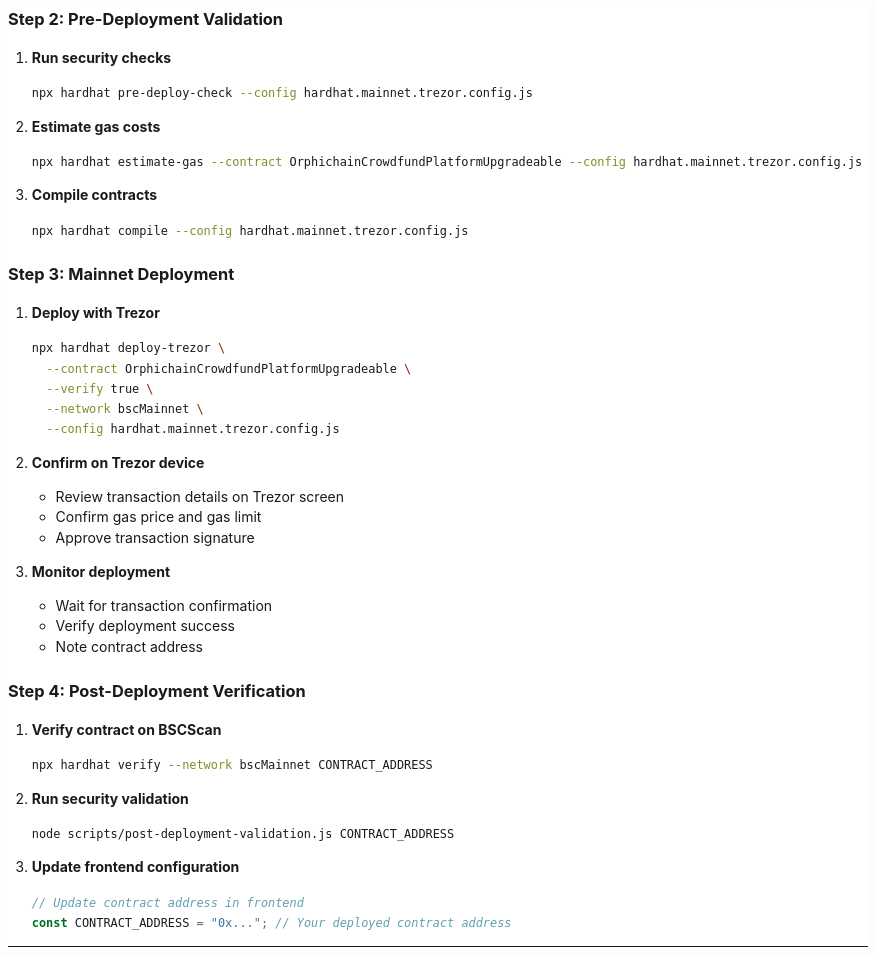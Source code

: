 ### **Step 2: Pre-Deployment Validation**

1. **Run security checks**
   ```bash
   npx hardhat pre-deploy-check --config hardhat.mainnet.trezor.config.js
   ```

2. **Estimate gas costs**
   ```bash
   npx hardhat estimate-gas --contract OrphichainCrowdfundPlatformUpgradeable --config hardhat.mainnet.trezor.config.js
   ```

3. **Compile contracts**
   ```bash
   npx hardhat compile --config hardhat.mainnet.trezor.config.js
   ```

### **Step 3: Mainnet Deployment**

1. **Deploy with Trezor**
   ```bash
   npx hardhat deploy-trezor \
     --contract OrphichainCrowdfundPlatformUpgradeable \
     --verify true \
     --network bscMainnet \
     --config hardhat.mainnet.trezor.config.js
   ```

2. **Confirm on Trezor device**
   - Review transaction details on Trezor screen
   - Confirm gas price and gas limit
   - Approve transaction signature

3. **Monitor deployment**
   - Wait for transaction confirmation
   - Verify deployment success
   - Note contract address

### **Step 4: Post-Deployment Verification**

1. **Verify contract on BSCScan**
   ```bash
   npx hardhat verify --network bscMainnet CONTRACT_ADDRESS
   ```

2. **Run security validation**
   ```bash
   node scripts/post-deployment-validation.js CONTRACT_ADDRESS
   ```

3. **Update frontend configuration**
   ```javascript
   // Update contract address in frontend
   const CONTRACT_ADDRESS = "0x..."; // Your deployed contract address
   ```

---